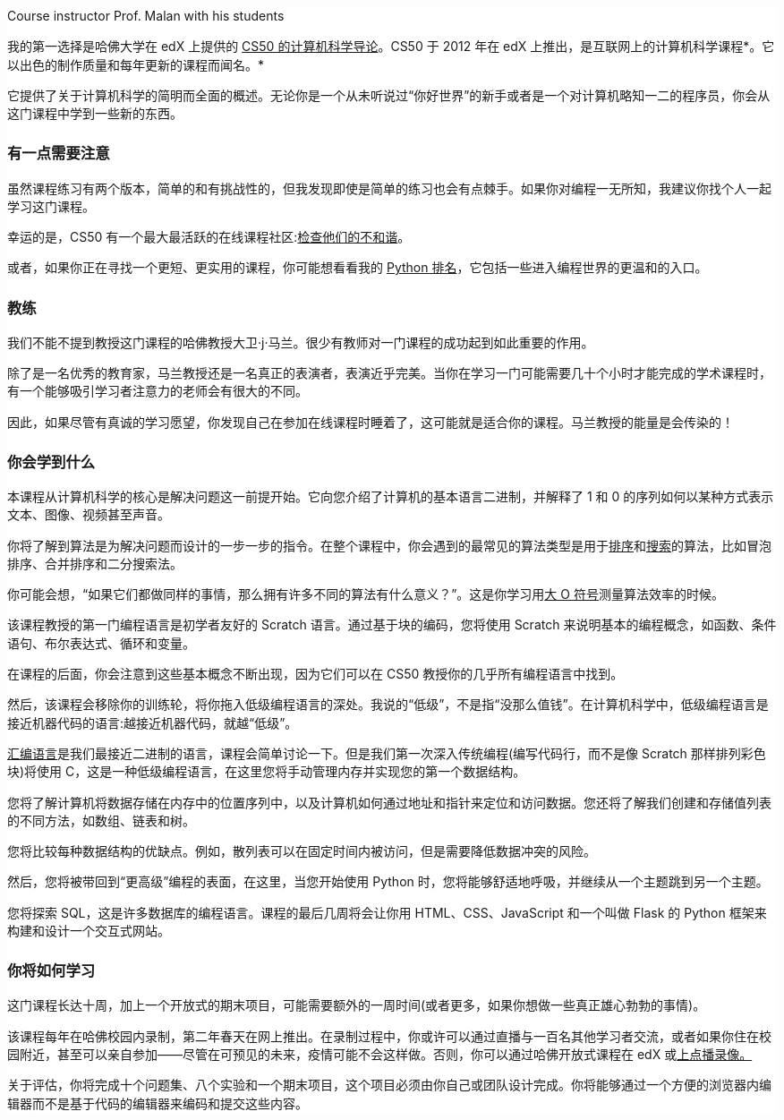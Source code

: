 Course instructor Prof. Malan with his students

我的第一选择是哈佛大学在 edX 上提供的 [CS50 的计算机科学导论](https://www.classcentral.com/course/edx-cs50-s-introduction-to-computer-science-442)。CS50 于 2012 年在 edX 上推出，是互联网上的计算机科学课程*。它以出色的制作质量和每年更新的课程而闻名。*

它提供了关于计算机科学的简明而全面的概述。无论你是一个从未听说过“你好世界”的新手或者是一个对计算机略知一二的程序员，你会从这门课程中学到一些新的东西。

### 有一点需要注意

虽然课程练习有两个版本，简单的和有挑战性的，但我发现即使是简单的练习也会有点棘手。如果你对编程一无所知，我建议你找个人一起学习这门课程。

幸运的是，CS50 有一个最大最活跃的在线课程社区:[检查他们的不和谐](https://discord.gg/cs50)。

或者，如果你正在寻找一个更短、更实用的课程，你可能想看看我的 [Python 排名](https://www.freecodecamp.org/news/best-python-courses)，它包括一些进入编程世界的更温和的入口。

### 教练

我们不能不提到教授这门课程的哈佛教授大卫·j·马兰。很少有教师对一门课程的成功起到如此重要的作用。

除了是一名优秀的教育家，马兰教授还是一名真正的表演者，表演近乎完美。当你在学习一门可能需要几十个小时才能完成的学术课程时，有一个能够吸引学习者注意力的老师会有很大的不同。

因此，如果尽管有真诚的学习愿望，你发现自己在参加在线课程时睡着了，这可能就是适合你的课程。马兰教授的能量是会传染的！

### 你会学到什么

本课程从计算机科学的核心是解决问题这一前提开始。它向您介绍了计算机的基本语言二进制，并解释了 1 和 0 的序列如何以某种方式表示文本、图像、视频甚至声音。

你将了解到算法是为解决问题而设计的一步一步的指令。在整个课程中，你会遇到的最常见的算法类型是用于[排序](https://en.wikipedia.org/wiki/Sorting_algorithm)和[搜索](https://en.wikipedia.org/wiki/Search_algorithm)的算法，比如冒泡排序、合并排序和二分搜索法。

你可能会想，“如果它们都做同样的事情，那么拥有许多不同的算法有什么意义？”。这是你学习用[大 O 符号](https://en.wikipedia.org/wiki/Big_O_notation)测量算法效率的时候。

该课程教授的第一门编程语言是初学者友好的 Scratch 语言。通过基于块的编码，您将使用 Scratch 来说明基本的编程概念，如函数、条件语句、布尔表达式、循环和变量。

在课程的后面，你会注意到这些基本概念不断出现，因为它们可以在 CS50 教授你的几乎所有编程语言中找到。

然后，该课程会移除你的训练轮，将你拖入低级编程语言的深处。我说的“低级”，不是指“没那么值钱”。在计算机科学中，低级编程语言是接近机器代码的语言:越接近机器代码，就越“低级”。

[汇编语言](https://en.wikipedia.org/wiki/Assembly_language)是我们最接近二进制的语言，课程会简单讨论一下。但是我们第一次深入传统编程(编写代码行，而不是像 Scratch 那样排列彩色块)将使用 C，这是一种低级编程语言，在这里您将手动管理内存并实现您的第一个数据结构。

您将了解计算机将数据存储在内存中的位置序列中，以及计算机如何通过地址和指针来定位和访问数据。您还将了解我们创建和存储值列表的不同方法，如数组、链表和树。

您将比较每种数据结构的优缺点。例如，散列表可以在固定时间内被访问，但是需要降低数据冲突的风险。

然后，您将被带回到“更高级”编程的表面，在这里，当您开始使用 Python 时，您将能够舒适地呼吸，并继续从一个主题跳到另一个主题。

您将探索 SQL，这是许多数据库的编程语言。课程的最后几周将会让你用 HTML、CSS、JavaScript 和一个叫做 Flask 的 Python 框架来构建和设计一个交互式网站。

### 你将如何学习

这门课程长达十周，加上一个开放式的期末项目，可能需要额外的一周时间(或者更多，如果你想做一些真正雄心勃勃的事情)。

该课程每年在哈佛校园内录制，第二年春天在网上推出。在录制过程中，你或许可以通过直播与一百名其他学习者交流，或者如果你住在校园附近，甚至可以亲自参加——尽管在可预见的未来，疫情可能不会这样做。否则，你可以通过哈佛开放式课程在 edX 或[上点播录像。](https://cs50.harvard.edu/x/2021/)

关于评估，你将完成十个问题集、八个实验和一个期末项目，这个项目必须由你自己或团队设计完成。你将能够通过一个方便的浏览器内编辑器而不是基于代码的编辑器来编码和提交这些内容。
